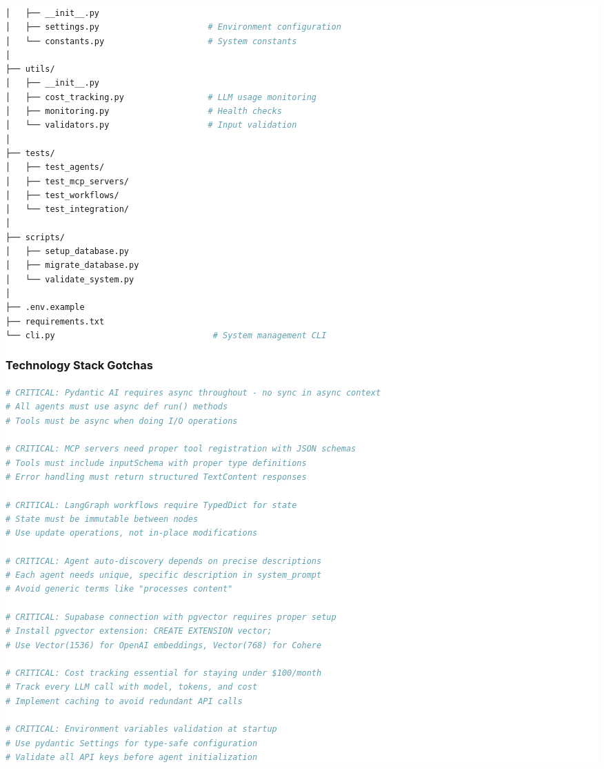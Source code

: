 ```bash
│   ├── __init__.py
│   ├── settings.py                      # Environment configuration
│   └── constants.py                     # System constants
│
├── utils/
│   ├── __init__.py
│   ├── cost_tracking.py                 # LLM usage monitoring
│   ├── monitoring.py                    # Health checks
│   └── validators.py                    # Input validation
│
├── tests/
│   ├── test_agents/
│   ├── test_mcp_servers/
│   ├── test_workflows/
│   └── test_integration/
│
├── scripts/
│   ├── setup_database.py
│   ├── migrate_database.py
│   └── validate_system.py
│
├── .env.example
├── requirements.txt
└── cli.py                                # System management CLI
```

### Technology Stack Gotchas
```python
# CRITICAL: Pydantic AI requires async throughout - no sync in async context
# All agents must use async def run() methods
# Tools must be async when doing I/O operations

# CRITICAL: MCP servers need proper tool registration with JSON schemas
# Tools must include inputSchema with proper type definitions
# Error handling must return structured TextContent responses

# CRITICAL: LangGraph workflows require TypedDict for state
# State must be immutable between nodes
# Use update operations, not in-place modifications

# CRITICAL: Agent auto-discovery depends on precise descriptions
# Each agent needs unique, specific description in system_prompt
# Avoid generic terms like "processes content"

# CRITICAL: Supabase connection with pgvector requires proper setup
# Install pgvector extension: CREATE EXTENSION vector;
# Use Vector(1536) for OpenAI embeddings, Vector(768) for Cohere

# CRITICAL: Cost tracking essential for staying under $100/month
# Track every LLM call with model, tokens, and cost
# Implement caching to avoid redundant API calls

# CRITICAL: Environment variables validation at startup
# Use pydantic Settings for type-safe configuration
# Validate all API keys before agent initialization
```
